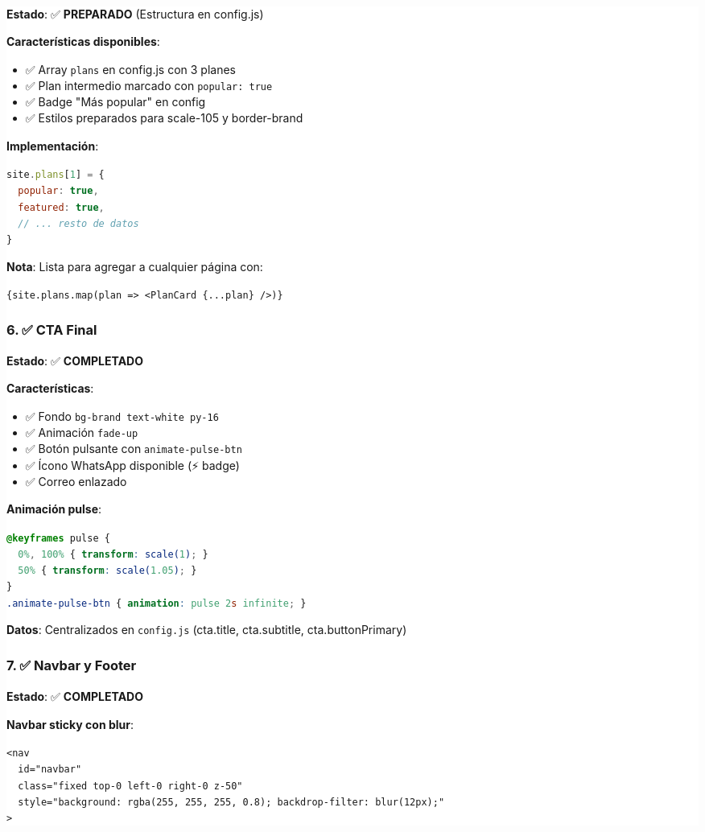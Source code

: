 **Estado**: ✅ **PREPARADO** (Estructura en config.js)

**Características disponibles**:
- ✅ Array `plans` en config.js con 3 planes
- ✅ Plan intermedio marcado con `popular: true`
- ✅ Badge "Más popular" en config
- ✅ Estilos preparados para scale-105 y border-brand

**Implementación**:
```javascript
site.plans[1] = {
  popular: true,
  featured: true,
  // ... resto de datos
}
```

**Nota**: Lista para agregar a cualquier página con:
```astro
{site.plans.map(plan => <PlanCard {...plan} />)}
```

### 6. ✅ CTA Final

**Estado**: ✅ **COMPLETADO**

**Características**:
- ✅ Fondo `bg-brand text-white py-16`
- ✅ Animación `fade-up`
- ✅ Botón pulsante con `animate-pulse-btn`
- ✅ Ícono WhatsApp disponible (⚡ badge)
- ✅ Correo enlazado

**Animación pulse**:
```css
@keyframes pulse {
  0%, 100% { transform: scale(1); }
  50% { transform: scale(1.05); }
}
.animate-pulse-btn { animation: pulse 2s infinite; }
```

**Datos**: Centralizados en `config.js` (cta.title, cta.subtitle, cta.buttonPrimary)

### 7. ✅ Navbar y Footer

**Estado**: ✅ **COMPLETADO**

**Navbar sticky con blur**:
```astro
<nav 
  id="navbar"
  class="fixed top-0 left-0 right-0 z-50"
  style="background: rgba(255, 255, 255, 0.8); backdrop-filter: blur(12px);"
>
```
